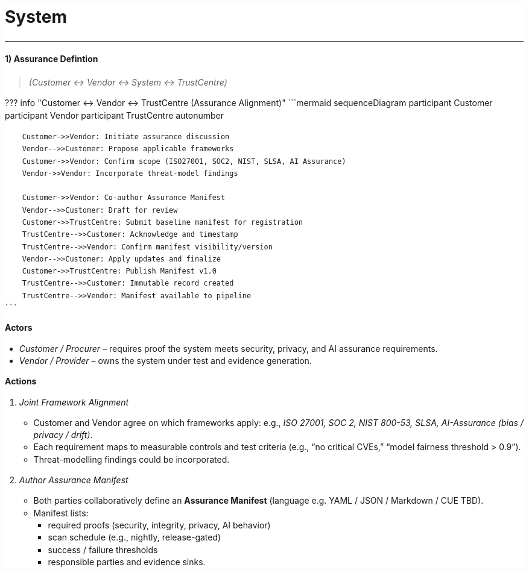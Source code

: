# System
---
#### 1) Assurance Defintion

> *(Customer ↔ Vendor ↔ System ↔ TrustCentre)*

??? info "Customer ↔ Vendor ↔ TrustCentre (Assurance Alignment)"
    ```mermaid
    sequenceDiagram
        participant Customer
        participant Vendor
        participant TrustCentre
        autonumber

        Customer->>Vendor: Initiate assurance discussion
        Vendor-->>Customer: Propose applicable frameworks
        Customer->>Vendor: Confirm scope (ISO27001, SOC2, NIST, SLSA, AI Assurance)
        Vendor->>Vendor: Incorporate threat-model findings

        Customer->>Vendor: Co-author Assurance Manifest
        Vendor-->>Customer: Draft for review
        Customer->>TrustCentre: Submit baseline manifest for registration
        TrustCentre-->>Customer: Acknowledge and timestamp
        TrustCentre-->>Vendor: Confirm manifest visibility/version
        Vendor-->>Customer: Apply updates and finalize
        Customer->>TrustCentre: Publish Manifest v1.0
        TrustCentre-->>Customer: Immutable record created
        TrustCentre-->>Vendor: Manifest available to pipeline
    ```

**Actors**

* *Customer / Procurer* – requires proof the system meets security, privacy, and AI assurance requirements.  
* *Vendor / Provider* – owns the system under test and evidence generation.

**Actions**

1. *Joint Framework Alignment*
    - Customer and Vendor agree on which frameworks apply: e.g., *ISO 27001, SOC 2, NIST 800-53, SLSA, AI-Assurance (bias / privacy / drift)*.  
    - Each requirement maps to measurable controls and test criteria (e.g., “no critical CVEs,” “model fairness threshold > 0.9”).  
    - Threat-modelling findings could be incorporated.

2. *Author Assurance Manifest*
    - Both parties collaboratively define an **Assurance Manifest** (language e.g. YAML / JSON / Markdown / CUE TBD).  
    - Manifest lists:  
        - required proofs (security, integrity, privacy, AI behavior)  
        - scan schedule (e.g., nightly, release-gated)  
        - success / failure thresholds  
        - responsible parties and evidence sinks.
